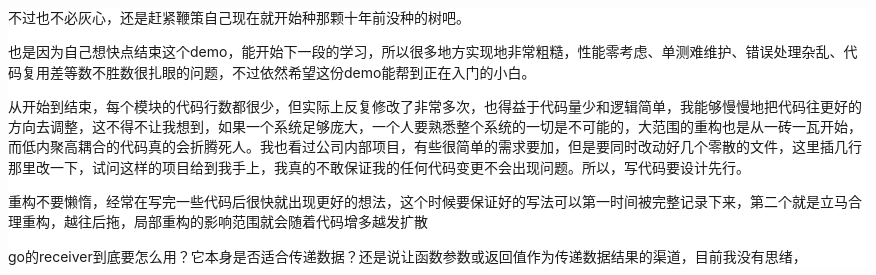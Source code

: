 不过也不必灰心，还是赶紧鞭策自己现在就开始种那颗十年前没种的树吧。

也是因为自己想快点结束这个demo，能开始下一段的学习，所以很多地方实现地非常粗糙，性能零考虑、单测难维护、错误处理杂乱、代码复用差等数不胜数很扎眼的问题，不过依然希望这份demo能帮到正在入门的小白。

从开始到结束，每个模块的代码行数都很少，但实际上反复修改了非常多次，也得益于代码量少和逻辑简单，我能够慢慢地把代码往更好的方向去调整，这不得不让我想到，如果一个系统足够庞大，一个人要熟悉整个系统的一切是不可能的，大范围的重构也是从一砖一瓦开始，而低内聚高耦合的代码真的会折腾死人。我也看过公司内部项目，有些很简单的需求要加，但是要同时改动好几个零散的文件，这里插几行那里改一下，试问这样的项目给到我手上，我真的不敢保证我的任何代码变更不会出现问题。所以，写代码要设计先行。

重构不要懒惰，经常在写完一些代码后很快就出现更好的想法，这个时候要保证好的写法可以第一时间被完整记录下来，第二个就是立马合理重构，越往后拖，局部重构的影响范围就会随着代码增多越发扩散

go的receiver到底要怎么用？它本身是否适合传递数据？还是说让函数参数或返回值作为传递数据结果的渠道，目前我没有思绪，